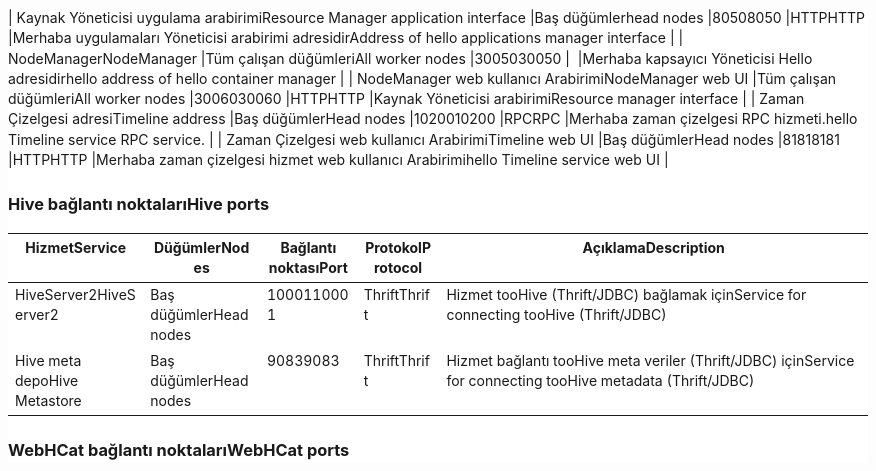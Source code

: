 | <span data-ttu-id="5f402-278">Kaynak Yöneticisi uygulama arabirimi</span><span class="sxs-lookup"><span data-stu-id="5f402-278">Resource Manager application interface</span></span> |<span data-ttu-id="5f402-279">Baş düğümler</span><span class="sxs-lookup"><span data-stu-id="5f402-279">head nodes</span></span> |<span data-ttu-id="5f402-280">8050</span><span class="sxs-lookup"><span data-stu-id="5f402-280">8050</span></span> |<span data-ttu-id="5f402-281">HTTP</span><span class="sxs-lookup"><span data-stu-id="5f402-281">HTTP</span></span> |<span data-ttu-id="5f402-282">Merhaba uygulamaları Yöneticisi arabirimi adresidir</span><span class="sxs-lookup"><span data-stu-id="5f402-282">Address of hello applications manager interface</span></span> |
| <span data-ttu-id="5f402-283">NodeManager</span><span class="sxs-lookup"><span data-stu-id="5f402-283">NodeManager</span></span> |<span data-ttu-id="5f402-284">Tüm çalışan düğümleri</span><span class="sxs-lookup"><span data-stu-id="5f402-284">All worker nodes</span></span> |<span data-ttu-id="5f402-285">30050</span><span class="sxs-lookup"><span data-stu-id="5f402-285">30050</span></span> |&nbsp; |<span data-ttu-id="5f402-286">Merhaba kapsayıcı Yöneticisi Hello adresidir</span><span class="sxs-lookup"><span data-stu-id="5f402-286">hello address of hello container manager</span></span> |
| <span data-ttu-id="5f402-287">NodeManager web kullanıcı Arabirimi</span><span class="sxs-lookup"><span data-stu-id="5f402-287">NodeManager web UI</span></span> |<span data-ttu-id="5f402-288">Tüm çalışan düğümleri</span><span class="sxs-lookup"><span data-stu-id="5f402-288">All worker nodes</span></span> |<span data-ttu-id="5f402-289">30060</span><span class="sxs-lookup"><span data-stu-id="5f402-289">30060</span></span> |<span data-ttu-id="5f402-290">HTTP</span><span class="sxs-lookup"><span data-stu-id="5f402-290">HTTP</span></span> |<span data-ttu-id="5f402-291">Kaynak Yöneticisi arabirimi</span><span class="sxs-lookup"><span data-stu-id="5f402-291">Resource manager interface</span></span> |
| <span data-ttu-id="5f402-292">Zaman Çizelgesi adresi</span><span class="sxs-lookup"><span data-stu-id="5f402-292">Timeline address</span></span> |<span data-ttu-id="5f402-293">Baş düğümler</span><span class="sxs-lookup"><span data-stu-id="5f402-293">Head nodes</span></span> |<span data-ttu-id="5f402-294">10200</span><span class="sxs-lookup"><span data-stu-id="5f402-294">10200</span></span> |<span data-ttu-id="5f402-295">RPC</span><span class="sxs-lookup"><span data-stu-id="5f402-295">RPC</span></span> |<span data-ttu-id="5f402-296">Merhaba zaman çizelgesi RPC hizmeti.</span><span class="sxs-lookup"><span data-stu-id="5f402-296">hello Timeline service RPC service.</span></span> |
| <span data-ttu-id="5f402-297">Zaman Çizelgesi web kullanıcı Arabirimi</span><span class="sxs-lookup"><span data-stu-id="5f402-297">Timeline web UI</span></span> |<span data-ttu-id="5f402-298">Baş düğümler</span><span class="sxs-lookup"><span data-stu-id="5f402-298">Head nodes</span></span> |<span data-ttu-id="5f402-299">8181</span><span class="sxs-lookup"><span data-stu-id="5f402-299">8181</span></span> |<span data-ttu-id="5f402-300">HTTP</span><span class="sxs-lookup"><span data-stu-id="5f402-300">HTTP</span></span> |<span data-ttu-id="5f402-301">Merhaba zaman çizelgesi hizmet web kullanıcı Arabirimi</span><span class="sxs-lookup"><span data-stu-id="5f402-301">hello Timeline service web UI</span></span> |

### <a name="hive-ports"></a><span data-ttu-id="5f402-302">Hive bağlantı noktaları</span><span class="sxs-lookup"><span data-stu-id="5f402-302">Hive ports</span></span>

| <span data-ttu-id="5f402-303">Hizmet</span><span class="sxs-lookup"><span data-stu-id="5f402-303">Service</span></span> | <span data-ttu-id="5f402-304">Düğümler</span><span class="sxs-lookup"><span data-stu-id="5f402-304">Nodes</span></span> | <span data-ttu-id="5f402-305">Bağlantı noktası</span><span class="sxs-lookup"><span data-stu-id="5f402-305">Port</span></span> | <span data-ttu-id="5f402-306">Protokol</span><span class="sxs-lookup"><span data-stu-id="5f402-306">Protocol</span></span> | <span data-ttu-id="5f402-307">Açıklama</span><span class="sxs-lookup"><span data-stu-id="5f402-307">Description</span></span> |
| --- | --- | --- | --- | --- |
| <span data-ttu-id="5f402-308">HiveServer2</span><span class="sxs-lookup"><span data-stu-id="5f402-308">HiveServer2</span></span> |<span data-ttu-id="5f402-309">Baş düğümler</span><span class="sxs-lookup"><span data-stu-id="5f402-309">Head nodes</span></span> |<span data-ttu-id="5f402-310">10001</span><span class="sxs-lookup"><span data-stu-id="5f402-310">10001</span></span> |<span data-ttu-id="5f402-311">Thrift</span><span class="sxs-lookup"><span data-stu-id="5f402-311">Thrift</span></span> |<span data-ttu-id="5f402-312">Hizmet tooHive (Thrift/JDBC) bağlamak için</span><span class="sxs-lookup"><span data-stu-id="5f402-312">Service for connecting tooHive (Thrift/JDBC)</span></span> |
| <span data-ttu-id="5f402-313">Hive meta depo</span><span class="sxs-lookup"><span data-stu-id="5f402-313">Hive Metastore</span></span> |<span data-ttu-id="5f402-314">Baş düğümler</span><span class="sxs-lookup"><span data-stu-id="5f402-314">Head nodes</span></span> |<span data-ttu-id="5f402-315">9083</span><span class="sxs-lookup"><span data-stu-id="5f402-315">9083</span></span> |<span data-ttu-id="5f402-316">Thrift</span><span class="sxs-lookup"><span data-stu-id="5f402-316">Thrift</span></span> |<span data-ttu-id="5f402-317">Hizmet bağlantı tooHive meta veriler (Thrift/JDBC) için</span><span class="sxs-lookup"><span data-stu-id="5f402-317">Service for connecting tooHive metadata (Thrift/JDBC)</span></span> |

### <a name="webhcat-ports"></a><span data-ttu-id="5f402-318">WebHCat bağlantı noktaları</span><span class="sxs-lookup"><span data-stu-id="5f402-318">WebHCat ports</span></span>

